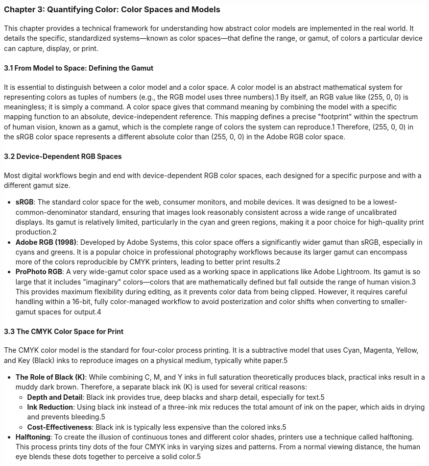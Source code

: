 ### Chapter 3: Quantifying Color: Color Spaces and Models
This chapter provides a technical framework for understanding how abstract color models are implemented in the real world. It details the specific, standardized systems—known as color spaces—that define the range, or gamut, of colors a particular device can capture, display, or print.

#### 3.1 From Model to Space: Defining the Gamut
It is essential to distinguish between a color model and a color space. A color model is an abstract mathematical system for representing colors as tuples of numbers (e.g., the RGB model uses three numbers).1 By itself, an RGB value like (255, 0, 0) is meaningless; it is simply a command. A color space gives that command meaning by combining the model with a specific mapping function to an absolute, device-independent reference. This mapping defines a precise "footprint" within the spectrum of human vision, known as a gamut, which is the complete range of colors the system can reproduce.1 Therefore, (255, 0, 0) in the sRGB color space represents a different absolute color than (255, 0, 0) in the Adobe RGB color space.

#### 3.2 Device-Dependent RGB Spaces
Most digital workflows begin and end with device-dependent RGB color spaces, each designed for a specific purpose and with a different gamut size.

*   **sRGB**: The standard color space for the web, consumer monitors, and mobile devices. It was designed to be a lowest-common-denominator standard, ensuring that images look reasonably consistent across a wide range of uncalibrated displays. Its gamut is relatively limited, particularly in the cyan and green regions, making it a poor choice for high-quality print production.2
*   **Adobe RGB (1998)**: Developed by Adobe Systems, this color space offers a significantly wider gamut than sRGB, especially in cyans and greens. It is a popular choice in professional photography workflows because its larger gamut can encompass more of the colors reproducible by CMYK printers, leading to better print results.2
*   **ProPhoto RGB**: A very wide-gamut color space used as a working space in applications like Adobe Lightroom. Its gamut is so large that it includes "imaginary" colors—colors that are mathematically defined but fall outside the range of human vision.3 This provides maximum flexibility during editing, as it prevents color data from being clipped. However, it requires careful handling within a 16-bit, fully color-managed workflow to avoid posterization and color shifts when converting to smaller-gamut spaces for output.4

#### 3.3 The CMYK Color Space for Print
The CMYK color model is the standard for four-color process printing. It is a subtractive model that uses Cyan, Magenta, Yellow, and Key (Black) inks to reproduce images on a physical medium, typically white paper.5

*   **The Role of Black (K)**: While combining C, M, and Y inks in full saturation theoretically produces black, practical inks result in a muddy dark brown. Therefore, a separate black ink (K) is used for several critical reasons:
    *   **Depth and Detail**: Black ink provides true, deep blacks and sharp detail, especially for text.5
    *   **Ink Reduction**: Using black ink instead of a three-ink mix reduces the total amount of ink on the paper, which aids in drying and prevents bleeding.5
    *   **Cost-Effectiveness**: Black ink is typically less expensive than the colored inks.5
*   **Halftoning**: To create the illusion of continuous tones and different color shades, printers use a technique called halftoning. This process prints tiny dots of the four CMYK inks in varying sizes and patterns. From a normal viewing distance, the human eye blends these dots together to perceive a solid color.5
